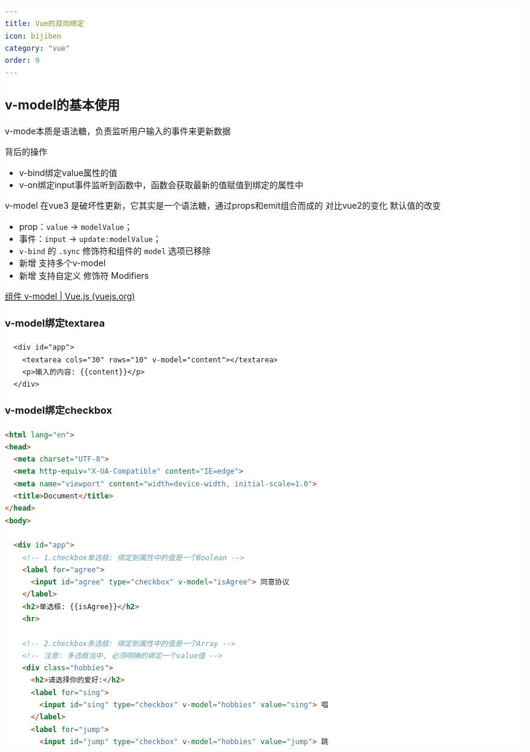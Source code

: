 ```yaml
---
title: Vue的双向绑定
icon: bijiben
category: "vue"
order: 9
---
```

## v-model的基本使用

v-mode本质是语法糖，负责监听用户输入的事件来更新数据

背后的操作
- v-bind绑定value属性的值
- v-on绑定input事件监听到函数中，函数会获取最新的值赋值到绑定的属性中


v-model  在vue3 是破坏性更新，它其实是一个语法糖，通过props和emit组合而成的
对比vue2的变化
默认值的改变
- prop：`value` -> `modelValue`；
- 事件：`input` -> `update:modelValue`；
- `v-bind` 的 `.sync` 修饰符和组件的 `model` 选项已移除
- 新增 支持多个v-model
- 新增 支持自定义 修饰符 Modifiers

[组件 v-model | Vue.js (vuejs.org)](https://cn.vuejs.org/guide/components/v-model.html)
### v-model绑定textarea

```vue
  <div id="app">
    <textarea cols="30" rows="10" v-model="content"></textarea>
    <p>输入的内容: {{content}}</p>
  </div>
```

### v-model绑定checkbox

```html
<html lang="en">
<head>
  <meta charset="UTF-8">
  <meta http-equiv="X-UA-Compatible" content="IE=edge">
  <meta name="viewport" content="width=device-width, initial-scale=1.0">
  <title>Document</title>
</head>
<body>

  <div id="app">
    <!-- 1.checkbox单选框: 绑定到属性中的值是一个Boolean -->
    <label for="agree">
      <input id="agree" type="checkbox" v-model="isAgree"> 同意协议
    </label>
    <h2>单选框: {{isAgree}}</h2>
    <hr>

    <!-- 2.checkbox多选框: 绑定到属性中的值是一个Array -->
    <!-- 注意: 多选框当中, 必须明确的绑定一个value值 -->
    <div class="hobbies">
      <h2>请选择你的爱好:</h2>
      <label for="sing">
        <input id="sing" type="checkbox" v-model="hobbies" value="sing"> 唱
      </label>
      <label for="jump">
        <input id="jump" type="checkbox" v-model="hobbies" value="jump"> 跳
```